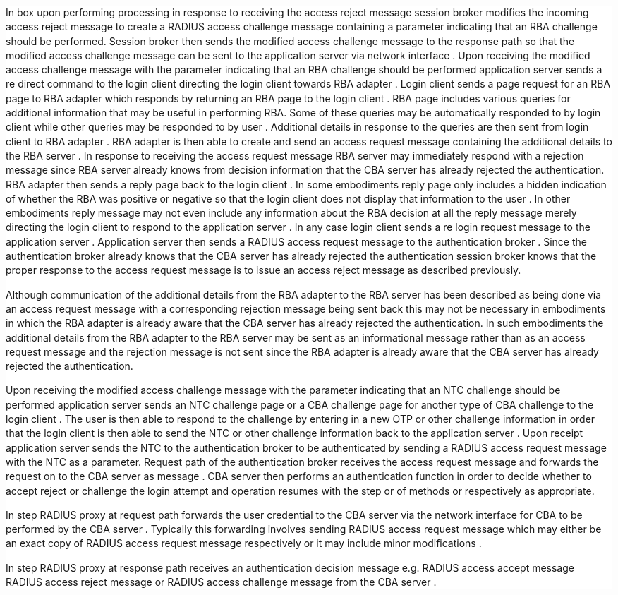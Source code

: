 In box upon performing processing in response to receiving the access reject message session broker modifies the incoming access reject message to create a RADIUS access challenge message containing a parameter indicating that an RBA challenge should be performed. Session broker then sends the modified access challenge message to the response path so that the modified access challenge message can be sent to the application server via network interface . Upon receiving the modified access challenge message with the parameter indicating that an RBA challenge should be performed application server sends a re direct command to the login client directing the login client towards RBA adapter . Login client sends a page request for an RBA page to RBA adapter which responds by returning an RBA page to the login client . RBA page includes various queries for additional information that may be useful in performing RBA. Some of these queries may be automatically responded to by login client while other queries may be responded to by user . Additional details in response to the queries are then sent from login client to RBA adapter . RBA adapter is then able to create and send an access request message containing the additional details to the RBA server . In response to receiving the access request message RBA server may immediately respond with a rejection message since RBA server already knows from decision information that the CBA server has already rejected the authentication. RBA adapter then sends a reply page back to the login client . In some embodiments reply page only includes a hidden indication of whether the RBA was positive or negative so that the login client does not display that information to the user . In other embodiments reply message may not even include any information about the RBA decision at all the reply message merely directing the login client to respond to the application server . In any case login client sends a re login request message to the application server . Application server then sends a RADIUS access request message to the authentication broker . Since the authentication broker already knows that the CBA server has already rejected the authentication session broker knows that the proper response to the access request message is to issue an access reject message as described previously.

Although communication of the additional details from the RBA adapter to the RBA server has been described as being done via an access request message with a corresponding rejection message being sent back this may not be necessary in embodiments in which the RBA adapter is already aware that the CBA server has already rejected the authentication. In such embodiments the additional details from the RBA adapter to the RBA server may be sent as an informational message rather than as an access request message and the rejection message is not sent since the RBA adapter is already aware that the CBA server has already rejected the authentication.

Upon receiving the modified access challenge message with the parameter indicating that an NTC challenge should be performed application server sends an NTC challenge page or a CBA challenge page for another type of CBA challenge to the login client . The user is then able to respond to the challenge by entering in a new OTP or other challenge information in order that the login client is then able to send the NTC or other challenge information back to the application server . Upon receipt application server sends the NTC to the authentication broker to be authenticated by sending a RADIUS access request message with the NTC as a parameter. Request path of the authentication broker receives the access request message and forwards the request on to the CBA server as message . CBA server then performs an authentication function in order to decide whether to accept reject or challenge the login attempt and operation resumes with the step or of methods or respectively as appropriate.

In step RADIUS proxy at request path forwards the user credential to the CBA server via the network interface for CBA to be performed by the CBA server . Typically this forwarding involves sending RADIUS access request message which may either be an exact copy of RADIUS access request message respectively or it may include minor modifications .

In step RADIUS proxy at response path receives an authentication decision message e.g. RADIUS access accept message RADIUS access reject message or RADIUS access challenge message from the CBA server .
